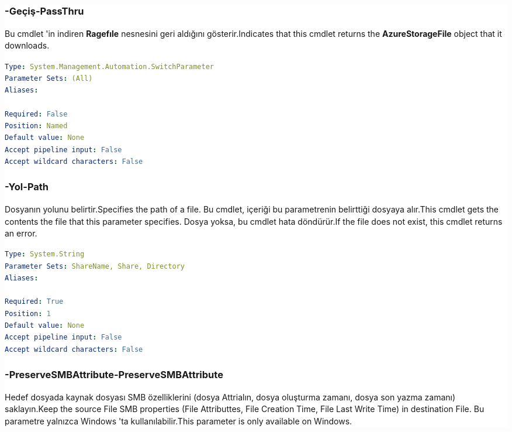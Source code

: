 ### <span data-ttu-id="bb466-160">-Geçiş</span><span class="sxs-lookup"><span data-stu-id="bb466-160">-PassThru</span></span>
<span data-ttu-id="bb466-161">Bu cmdlet 'in indiren **Ragefıle** nesnesini geri aldığını gösterir.</span><span class="sxs-lookup"><span data-stu-id="bb466-161">Indicates that this cmdlet returns the **AzureStorageFile** object that it downloads.</span></span>

```yaml
Type: System.Management.Automation.SwitchParameter
Parameter Sets: (All)
Aliases:

Required: False
Position: Named
Default value: None
Accept pipeline input: False
Accept wildcard characters: False
```

### <span data-ttu-id="bb466-162">-Yol</span><span class="sxs-lookup"><span data-stu-id="bb466-162">-Path</span></span>
<span data-ttu-id="bb466-163">Dosyanın yolunu belirtir.</span><span class="sxs-lookup"><span data-stu-id="bb466-163">Specifies the path of a file.</span></span>
<span data-ttu-id="bb466-164">Bu cmdlet, içeriği bu parametrenin belirttiği dosyaya alır.</span><span class="sxs-lookup"><span data-stu-id="bb466-164">This cmdlet gets the contents the file that this parameter specifies.</span></span>
<span data-ttu-id="bb466-165">Dosya yoksa, bu cmdlet hata döndürür.</span><span class="sxs-lookup"><span data-stu-id="bb466-165">If the file does not exist, this cmdlet returns an error.</span></span>

```yaml
Type: System.String
Parameter Sets: ShareName, Share, Directory
Aliases:

Required: True
Position: 1
Default value: None
Accept pipeline input: False
Accept wildcard characters: False
```

### <span data-ttu-id="bb466-166">-PreserveSMBAttribute</span><span class="sxs-lookup"><span data-stu-id="bb466-166">-PreserveSMBAttribute</span></span>
<span data-ttu-id="bb466-167">Hedef dosyada kaynak dosyası SMB özelliklerini (dosya Attrialın, dosya oluşturma zamanı, dosya son yazma zamanı) saklayın.</span><span class="sxs-lookup"><span data-stu-id="bb466-167">Keep the source File SMB properties (File Attributtes, File Creation Time, File Last Write Time) in destination File.</span></span> <span data-ttu-id="bb466-168">Bu parametre yalnızca Windows 'ta kullanılabilir.</span><span class="sxs-lookup"><span data-stu-id="bb466-168">This parameter is only available on Windows.</span></span>
